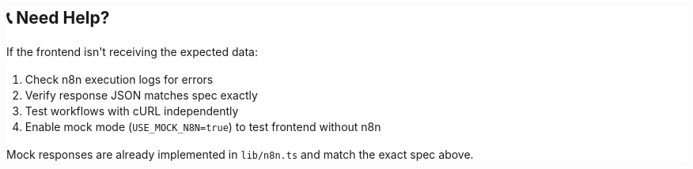 
## 📞 Need Help?

If the frontend isn't receiving the expected data:

1. Check n8n execution logs for errors
2. Verify response JSON matches spec exactly
3. Test workflows with cURL independently
4. Enable mock mode (`USE_MOCK_N8N=true`) to test frontend without n8n

Mock responses are already implemented in `lib/n8n.ts` and match the exact spec above.
